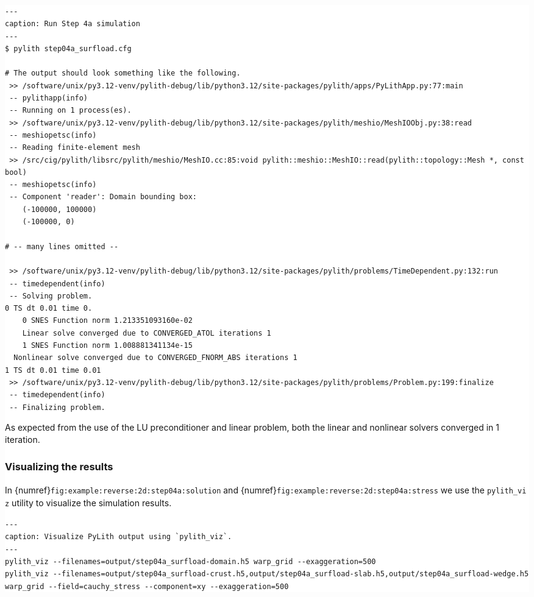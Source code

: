 ```{code-block} console
---
caption: Run Step 4a simulation
---
$ pylith step04a_surfload.cfg

# The output should look something like the following.
 >> /software/unix/py3.12-venv/pylith-debug/lib/python3.12/site-packages/pylith/apps/PyLithApp.py:77:main
 -- pylithapp(info)
 -- Running on 1 process(es).
 >> /software/unix/py3.12-venv/pylith-debug/lib/python3.12/site-packages/pylith/meshio/MeshIOObj.py:38:read
 -- meshiopetsc(info)
 -- Reading finite-element mesh
 >> /src/cig/pylith/libsrc/pylith/meshio/MeshIO.cc:85:void pylith::meshio::MeshIO::read(pylith::topology::Mesh *, const bool)
 -- meshiopetsc(info)
 -- Component 'reader': Domain bounding box:
    (-100000, 100000)
    (-100000, 0)

# -- many lines omitted --

 >> /software/unix/py3.12-venv/pylith-debug/lib/python3.12/site-packages/pylith/problems/TimeDependent.py:132:run
 -- timedependent(info)
 -- Solving problem.
0 TS dt 0.01 time 0.
    0 SNES Function norm 1.213351093160e-02
    Linear solve converged due to CONVERGED_ATOL iterations 1
    1 SNES Function norm 1.008881341134e-15
  Nonlinear solve converged due to CONVERGED_FNORM_ABS iterations 1
1 TS dt 0.01 time 0.01
 >> /software/unix/py3.12-venv/pylith-debug/lib/python3.12/site-packages/pylith/problems/Problem.py:199:finalize
 -- timedependent(info)
 -- Finalizing problem.
```

As expected from the use of the LU preconditioner and linear problem, both the linear and nonlinear solvers converged in 1 iteration.

### Visualizing the results

In {numref}`fig:example:reverse:2d:step04a:solution` and {numref}`fig:example:reverse:2d:step04a:stress` we use the `pylith_viz` utility to visualize the simulation results.

```{code-block} console
---
caption: Visualize PyLith output using `pylith_viz`.
---
pylith_viz --filenames=output/step04a_surfload-domain.h5 warp_grid --exaggeration=500
pylith_viz --filenames=output/step04a_surfload-crust.h5,output/step04a_surfload-slab.h5,output/step04a_surfload-wedge.h5 warp_grid --field=cauchy_stress --component=xy --exaggeration=500
```
